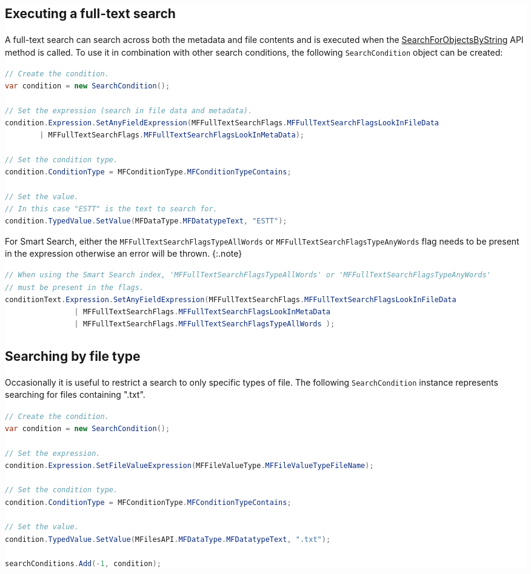## Executing a full-text search

A full-text search can search across both the metadata and file contents and is executed when the [SearchForObjectsByString](https://www.m-files.com/api/documentation/index.html#MFilesAPI~VaultObjectSearchOperations~SearchForObjectsByString.html) API method is called.  To use it in combination with other search conditions, the following `SearchCondition` object can be created:

```csharp
// Create the condition.
var condition = new SearchCondition();

// Set the expression (search in file data and metadata).
condition.Expression.SetAnyFieldExpression(MFFullTextSearchFlags.MFFullTextSearchFlagsLookInFileData
		| MFFullTextSearchFlags.MFFullTextSearchFlagsLookInMetaData);

// Set the condition type.
condition.ConditionType = MFConditionType.MFConditionTypeContains;

// Set the value.
// In this case "ESTT" is the text to search for.
condition.TypedValue.SetValue(MFDataType.MFDatatypeText, "ESTT");
```

For Smart Search, either the `MFFullTextSearchFlagsTypeAllWords` or `MFFullTextSearchFlagsTypeAnyWords` flag needs to be present in the expression otherwise an error will be thrown.
{:.note}

```csharp
// When using the Smart Search index, 'MFFullTextSearchFlagsTypeAllWords' or 'MFFullTextSearchFlagsTypeAnyWords'
// must be present in the flags.
conditionText.Expression.SetAnyFieldExpression(MFFullTextSearchFlags.MFFullTextSearchFlagsLookInFileData
                | MFFullTextSearchFlags.MFFullTextSearchFlagsLookInMetaData 
                | MFFullTextSearchFlags.MFFullTextSearchFlagsTypeAllWords );
```

## Searching by file type

Occasionally it is useful to restrict a search to only specific types of file.  The following `SearchCondition` instance represents searching for files containing ".txt".

```csharp
// Create the condition.
var condition = new SearchCondition();

// Set the expression.
condition.Expression.SetFileValueExpression(MFFileValueType.MFFileValueTypeFileName);

// Set the condition type.
condition.ConditionType = MFConditionType.MFConditionTypeContains;

// Set the value.
condition.TypedValue.SetValue(MFilesAPI.MFDataType.MFDatatypeText, ".txt");

searchConditions.Add(-1, condition);
```
